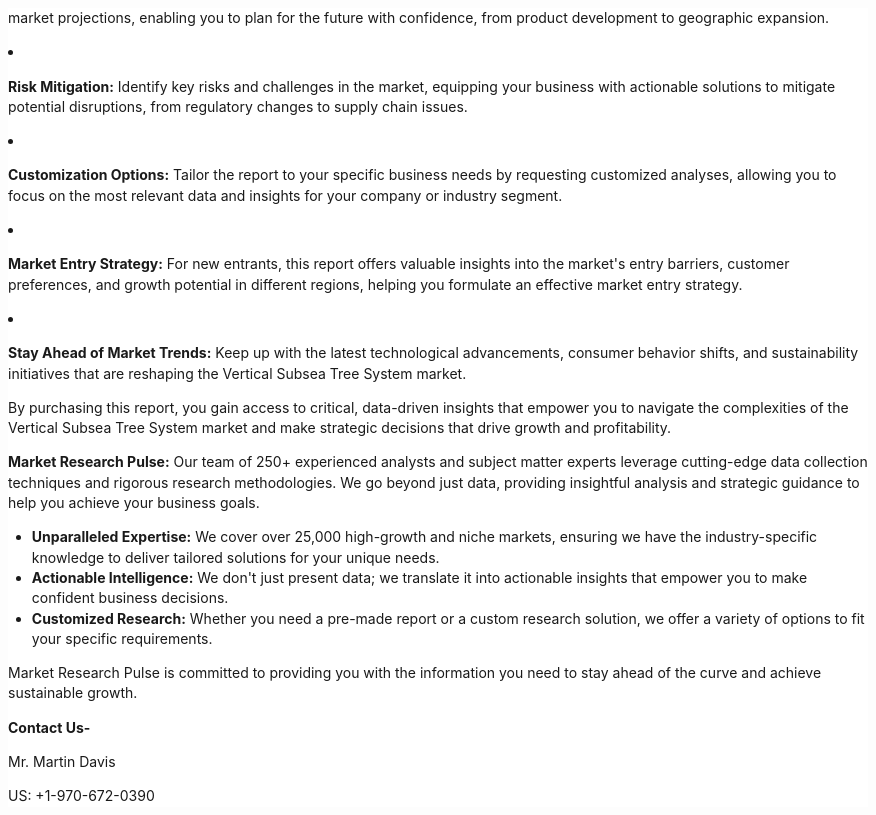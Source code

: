 market projections, enabling you to plan for the future with confidence, from product development to geographic expansion.</p></li><li><p><strong>Risk Mitigation:</strong> Identify key risks and challenges in the market, equipping your business with actionable solutions to mitigate potential disruptions, from regulatory changes to supply chain issues.</p></li><li><p><strong>Customization Options:</strong> Tailor the report to your specific business needs by requesting customized analyses, allowing you to focus on the most relevant data and insights for your company or industry segment.</p></li><li><p><strong>Market Entry Strategy:</strong> For new entrants, this report offers valuable insights into the market's entry barriers, customer preferences, and growth potential in different regions, helping you formulate an effective market entry strategy.</p></li><li><p><strong>Stay Ahead of Market Trends:</strong> Keep up with the latest technological advancements, consumer behavior shifts, and sustainability initiatives that are reshaping the Vertical Subsea Tree System market.</p></li></ol><p>By purchasing this report, you gain access to critical, data-driven insights that empower you to navigate the complexities of the Vertical Subsea Tree System market and make strategic decisions that drive growth and profitability.</p><p><strong>Market Research Pulse:</strong>&nbsp;Our team of 250+ experienced analysts and subject matter experts leverage cutting-edge data collection techniques and rigorous research methodologies. We go beyond just data, providing insightful analysis and strategic guidance to help you achieve your business goals.</p><ul><li><strong>Unparalleled Expertise:</strong>&nbsp;We cover over 25,000 high-growth and niche markets, ensuring we have the industry-specific knowledge to deliver tailored solutions for your unique needs.</li><li><strong>Actionable Intelligence:</strong>&nbsp;We don't just present data; we translate it into actionable insights that empower you to make confident business decisions.</li><li><strong>Customized Research:</strong>&nbsp;Whether you need a pre-made report or a custom research solution, we offer a variety of options to fit your specific requirements.</li></ul><p>Market Research Pulse is committed to providing you with the information you need to stay ahead of the curve and achieve sustainable growth.</p><p><strong>Contact Us-</strong></p><p>Mr. Martin Davis</p><p>US: +1-970-672-0390</p>
